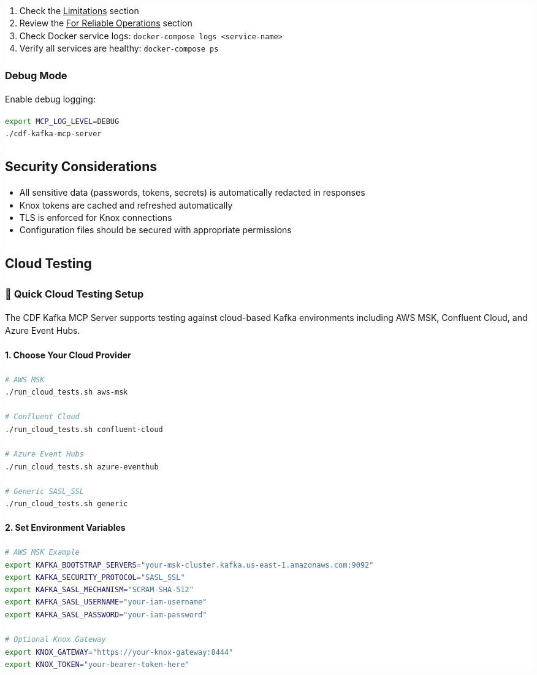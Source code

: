 1. Check the [Limitations](#limitations) section
2. Review the [For Reliable Operations](#-for-reliable-operations---adding-data-to-topics) section
3. Check Docker service logs: `docker-compose logs <service-name>`
4. Verify all services are healthy: `docker-compose ps`

### Debug Mode

Enable debug logging:

```bash
export MCP_LOG_LEVEL=DEBUG
./cdf-kafka-mcp-server
```

## Security Considerations

- All sensitive data (passwords, tokens, secrets) is automatically redacted in responses
- Knox tokens are cached and refreshed automatically
- TLS is enforced for Knox connections
- Configuration files should be secured with appropriate permissions

## Cloud Testing

### 🚀 **Quick Cloud Testing Setup**

The CDF Kafka MCP Server supports testing against cloud-based Kafka environments including AWS MSK, Confluent Cloud, and Azure Event Hubs.

#### **1. Choose Your Cloud Provider**

```bash
# AWS MSK
./run_cloud_tests.sh aws-msk

# Confluent Cloud
./run_cloud_tests.sh confluent-cloud

# Azure Event Hubs
./run_cloud_tests.sh azure-eventhub

# Generic SASL_SSL
./run_cloud_tests.sh generic
```

#### **2. Set Environment Variables**

```bash
# AWS MSK Example
export KAFKA_BOOTSTRAP_SERVERS="your-msk-cluster.kafka.us-east-1.amazonaws.com:9092"
export KAFKA_SECURITY_PROTOCOL="SASL_SSL"
export KAFKA_SASL_MECHANISM="SCRAM-SHA-512"
export KAFKA_SASL_USERNAME="your-iam-username"
export KAFKA_SASL_PASSWORD="your-iam-password"

# Optional Knox Gateway
export KNOX_GATEWAY="https://your-knox-gateway:8444"
export KNOX_TOKEN="your-bearer-token-here"
```
